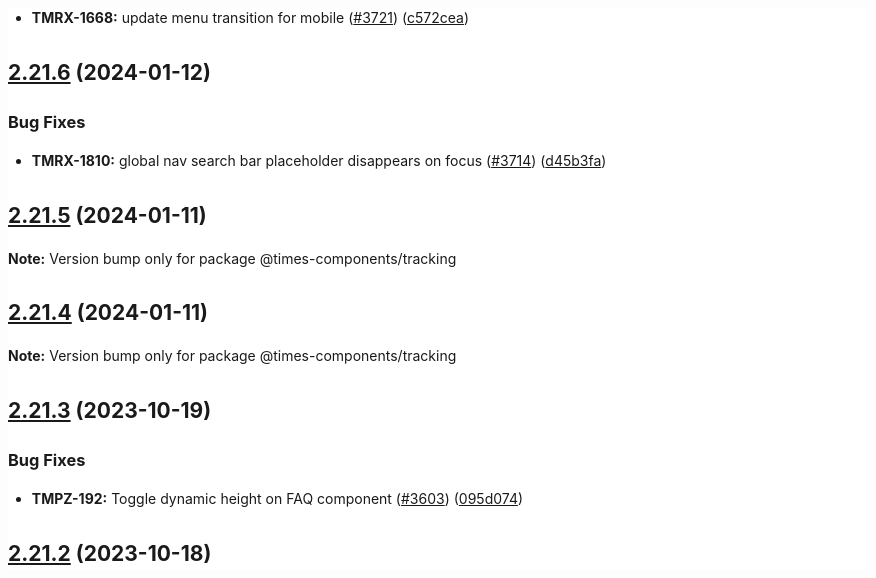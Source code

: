 * **TMRX-1668:** update menu transition for mobile ([#3721](https://github.com/newsuk/times-components/issues/3721)) ([c572cea](https://github.com/newsuk/times-components/commit/c572cea8f94e4767c56630d7db8f6df17d41e220))





## [2.21.6](https://github.com/newsuk/times-components/compare/@times-components/tracking@2.21.5...@times-components/tracking@2.21.6) (2024-01-12)


### Bug Fixes

* **TMRX-1810:** global nav search bar placeholder disappears on focus ([#3714](https://github.com/newsuk/times-components/issues/3714)) ([d45b3fa](https://github.com/newsuk/times-components/commit/d45b3fafc3c0e7b5b1e6f39cdf2dc011fe399783))





## [2.21.5](https://github.com/newsuk/times-components/compare/@times-components/tracking@2.21.4...@times-components/tracking@2.21.5) (2024-01-11)

**Note:** Version bump only for package @times-components/tracking





## [2.21.4](https://github.com/newsuk/times-components/compare/@times-components/tracking@2.21.3...@times-components/tracking@2.21.4) (2024-01-11)

**Note:** Version bump only for package @times-components/tracking





## [2.21.3](https://github.com/newsuk/times-components/compare/@times-components/tracking@2.21.2...@times-components/tracking@2.21.3) (2023-10-19)


### Bug Fixes

* **TMPZ-192:** Toggle dynamic height on FAQ component ([#3603](https://github.com/newsuk/times-components/issues/3603)) ([095d074](https://github.com/newsuk/times-components/commit/095d0747dc5dac8bb183ad5b00595898c7f435a2))





## [2.21.2](https://github.com/newsuk/times-components/compare/@times-components/tracking@2.21.1...@times-components/tracking@2.21.2) (2023-10-18)
